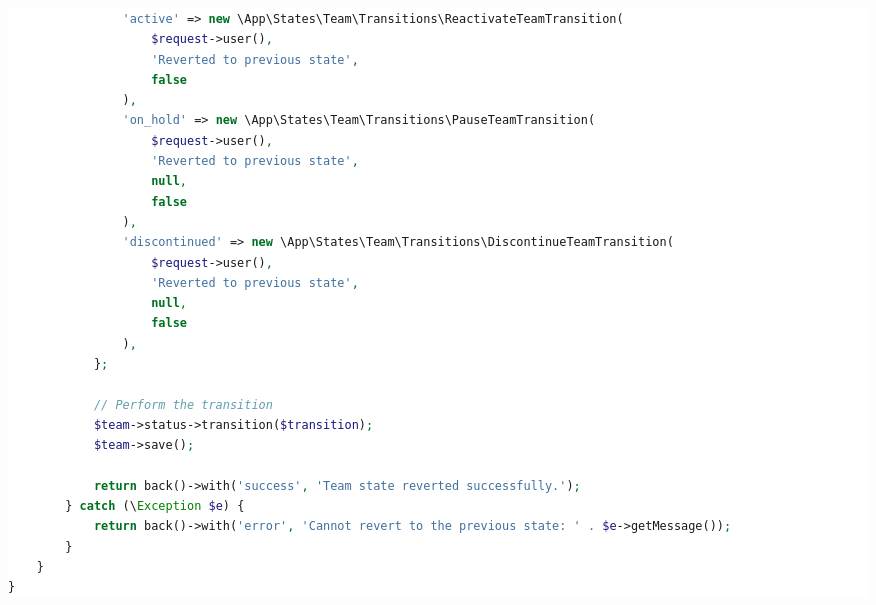 ```php
                'active' => new \App\States\Team\Transitions\ReactivateTeamTransition(
                    $request->user(),
                    'Reverted to previous state',
                    false
                ),
                'on_hold' => new \App\States\Team\Transitions\PauseTeamTransition(
                    $request->user(),
                    'Reverted to previous state',
                    null,
                    false
                ),
                'discontinued' => new \App\States\Team\Transitions\DiscontinueTeamTransition(
                    $request->user(),
                    'Reverted to previous state',
                    null,
                    false
                ),
            };

            // Perform the transition
            $team->status->transition($transition);
            $team->save();

            return back()->with('success', 'Team state reverted successfully.');
        } catch (\Exception $e) {
            return back()->with('error', 'Cannot revert to the previous state: ' . $e->getMessage());
        }
    }
}
```
